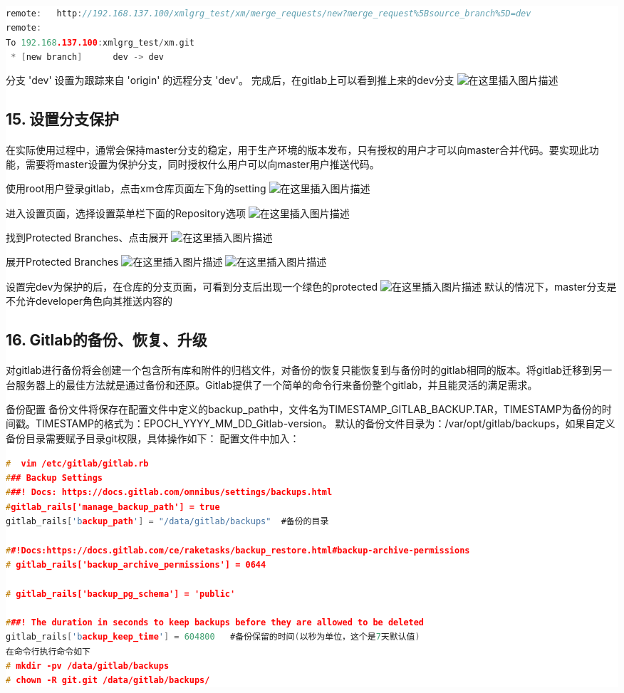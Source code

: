 ```c
remote:   http://192.168.137.100/xmlgrg_test/xm/merge_requests/new?merge_request%5Bsource_branch%5D=dev
remote: 
To 192.168.137.100:xmlgrg_test/xm.git
 * [new branch]      dev -> dev
```

分支 'dev' 设置为跟踪来自 'origin' 的远程分支 'dev'。
完成后，在gitlab上可以看到推上来的dev分支
 ![在这里插入图片描述](https://i-blog.csdnimg.cn/blog_migrate/62fbe8c50a30e8bc27a03ab4f9057ec4.png)


## 15. 设置分支保护
在实际使用过程中，通常会保持master分支的稳定，用于生产环境的版本发布，只有授权的用户才可以向master合并代码。要实现此功能，需要将master设置为保护分支，同时授权什么用户可以向master用户推送代码。

使用root用户登录gitlab，点击xm仓库页面左下角的setting
 ![在这里插入图片描述](https://i-blog.csdnimg.cn/blog_migrate/acefc1b61188a7b00989ab348766c11e.png)

进入设置页面，选择设置菜单栏下面的Repository选项
 ![在这里插入图片描述](https://i-blog.csdnimg.cn/blog_migrate/917af9a19319155f4a82b8686c5790b2.png)

找到Protected Branches、点击展开
 ![在这里插入图片描述](https://i-blog.csdnimg.cn/blog_migrate/a92b7747581bb7083daa553f01f9bead.png)

展开Protected Branches
 ![在这里插入图片描述](https://i-blog.csdnimg.cn/blog_migrate/41f579cb71634c00dfc0d452bbba889b.png)
![在这里插入图片描述](https://i-blog.csdnimg.cn/blog_migrate/e2b6acb0ca21e8ebcda0174f5ab8ca0a.png)


 
设置完dev为保护的后，在仓库的分支页面，可看到分支后出现一个绿色的protected
 ![在这里插入图片描述](https://i-blog.csdnimg.cn/blog_migrate/4a2d45ed4f31b8ce3a5783380c0256c5.png)
默认的情况下，master分支是不允许developer角色向其推送内容的


##  16. Gitlab的备份、恢复、升级
对gitlab进行备份将会创建一个包含所有库和附件的归档文件，对备份的恢复只能恢复到与备份时的gitlab相同的版本。将gitlab迁移到另一台服务器上的最佳方法就是通过备份和还原。Gitlab提供了一个简单的命令行来备份整个gitlab，并且能灵活的满足需求。

备份配置
备份文件将保存在配置文件中定义的backup_path中，文件名为TIMESTAMP_GITLAB_BACKUP.TAR，TIMESTAMP为备份的时间戳。TIMESTAMP的格式为：EPOCH_YYYY_MM_DD_Gitlab-version。
默认的备份文件目录为：/var/opt/gitlab/backups，如果自定义备份目录需要赋予目录git权限，具体操作如下：
配置文件中加入：

```c
#  vim /etc/gitlab/gitlab.rb
### Backup Settings
###! Docs: https://docs.gitlab.com/omnibus/settings/backups.html
#gitlab_rails['manage_backup_path'] = true
gitlab_rails['backup_path'] = "/data/gitlab/backups"  #备份的目录

##!Docs:https://docs.gitlab.com/ce/raketasks/backup_restore.html#backup-archive-permissions
# gitlab_rails['backup_archive_permissions'] = 0644

# gitlab_rails['backup_pg_schema'] = 'public'

###! The duration in seconds to keep backups before they are allowed to be deleted
gitlab_rails['backup_keep_time'] = 604800   #备份保留的时间(以秒为单位，这个是7天默认值)
在命令行执行命令如下
# mkdir -pv /data/gitlab/backups
# chown -R git.git /data/gitlab/backups/
```